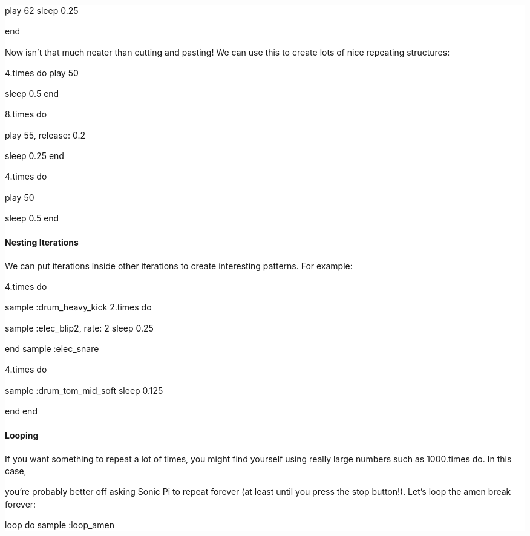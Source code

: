 play 62
sleep 0.25

end

Now isn’t that much neater than cutting and pasting! We can use this to create lots of nice repeating structures:

4.times do
play 50

sleep 0.5
end

8.times do

play 55, release: 0.2

sleep 0.25
end


4.times do

play 50

sleep 0.5
end

#### Nesting Iterations

We can put iterations inside other iterations to create interesting patterns. For example:

4.times do

sample :drum_heavy_kick
2.times do

sample :elec_blip2, rate: 2
sleep 0.25

end
sample :elec_snare

4.times do

sample :drum_tom_mid_soft
sleep 0.125

end
end

#### Looping

If you want something to repeat a lot of times, you might find yourself using really large numbers such as 1000.times do. In this case,

you’re probably better off asking Sonic Pi to repeat forever (at least until you press the stop button!). Let’s loop the amen break forever:

loop do
sample :loop_amen
